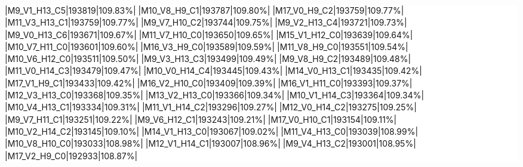 |M9_V1_H13_C5|193819|109.83%|
|M10_V8_H9_C1|193787|109.80%|
|M17_V0_H9_C2|193759|109.77%|
|M11_V3_H13_C1|193759|109.77%|
|M9_V7_H10_C2|193744|109.75%|
|M9_V2_H13_C4|193721|109.73%|
|M9_V0_H13_C6|193671|109.67%|
|M11_V7_H10_C0|193650|109.65%|
|M15_V1_H12_C0|193639|109.64%|
|M10_V7_H11_C0|193601|109.60%|
|M16_V3_H9_C0|193589|109.59%|
|M11_V8_H9_C0|193551|109.54%|
|M10_V6_H12_C0|193511|109.50%|
|M9_V3_H13_C3|193499|109.49%|
|M9_V8_H9_C2|193489|109.48%|
|M11_V0_H14_C3|193479|109.47%|
|M10_V0_H14_C4|193445|109.43%|
|M14_V0_H13_C1|193435|109.42%|
|M17_V1_H9_C1|193433|109.42%|
|M16_V2_H10_C0|193409|109.39%|
|M16_V1_H11_C0|193393|109.37%|
|M12_V3_H13_C0|193368|109.35%|
|M13_V2_H13_C0|193366|109.34%|
|M10_V1_H14_C3|193364|109.34%|
|M10_V4_H13_C1|193334|109.31%|
|M11_V1_H14_C2|193296|109.27%|
|M12_V0_H14_C2|193275|109.25%|
|M9_V7_H11_C1|193251|109.22%|
|M9_V6_H12_C1|193243|109.21%|
|M17_V0_H10_C1|193154|109.11%|
|M10_V2_H14_C2|193145|109.10%|
|M14_V1_H13_C0|193067|109.02%|
|M11_V4_H13_C0|193039|108.99%|
|M10_V8_H10_C0|193033|108.98%|
|M12_V1_H14_C1|193007|108.96%|
|M9_V4_H13_C2|193001|108.95%|
|M17_V2_H9_C0|192933|108.87%|